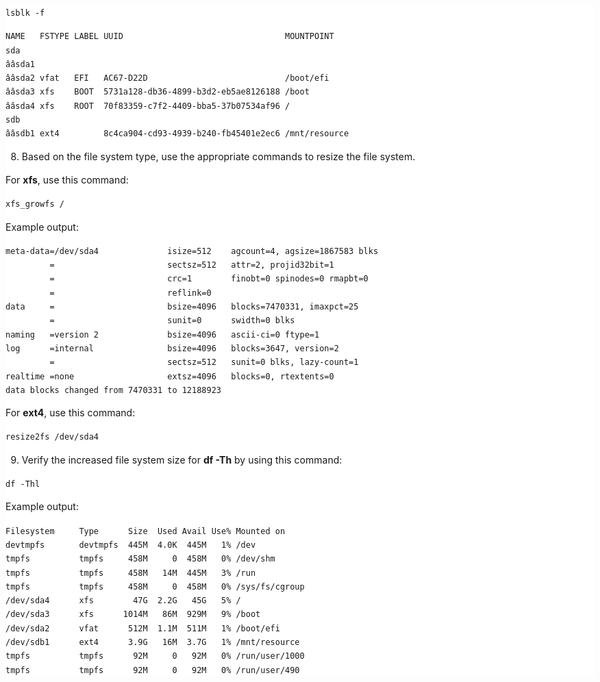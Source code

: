 ```
lsblk -f

```

```
NAME   FSTYPE LABEL UUID                                 MOUNTPOINT
sda
ââsda1
ââsda2 vfat   EFI   AC67-D22D                            /boot/efi
ââsda3 xfs    BOOT  5731a128-db36-4899-b3d2-eb5ae8126188 /boot
ââsda4 xfs    ROOT  70f83359-c7f2-4409-bba5-37b07534af96 /
sdb
ââsdb1 ext4         8c4ca904-cd93-4939-b240-fb45401e2ec6 /mnt/resource

```
8. Based on the file system type, use the appropriate commands to resize the file system.

For **xfs**, use this command:

```
xfs_growfs /

```

Example output:

```
meta-data=/dev/sda4              isize=512    agcount=4, agsize=1867583 blks
         =                       sectsz=512   attr=2, projid32bit=1
         =                       crc=1        finobt=0 spinodes=0 rmapbt=0
         =                       reflink=0
data     =                       bsize=4096   blocks=7470331, imaxpct=25
         =                       sunit=0      swidth=0 blks
naming   =version 2              bsize=4096   ascii-ci=0 ftype=1
log      =internal               bsize=4096   blocks=3647, version=2
         =                       sectsz=512   sunit=0 blks, lazy-count=1
realtime =none                   extsz=4096   blocks=0, rtextents=0
data blocks changed from 7470331 to 12188923

```

For **ext4**, use this command:

```
resize2fs /dev/sda4

```
9. Verify the increased file system size for **df -Th** by using this command:

```
df -Thl

```

Example output:

```
Filesystem     Type      Size  Used Avail Use% Mounted on
devtmpfs       devtmpfs  445M  4.0K  445M   1% /dev
tmpfs          tmpfs     458M     0  458M   0% /dev/shm
tmpfs          tmpfs     458M   14M  445M   3% /run
tmpfs          tmpfs     458M     0  458M   0% /sys/fs/cgroup
/dev/sda4      xfs        47G  2.2G   45G   5% /
/dev/sda3      xfs      1014M   86M  929M   9% /boot
/dev/sda2      vfat      512M  1.1M  511M   1% /boot/efi
/dev/sdb1      ext4      3.9G   16M  3.7G   1% /mnt/resource
tmpfs          tmpfs      92M     0   92M   0% /run/user/1000
tmpfs          tmpfs      92M     0   92M   0% /run/user/490

```